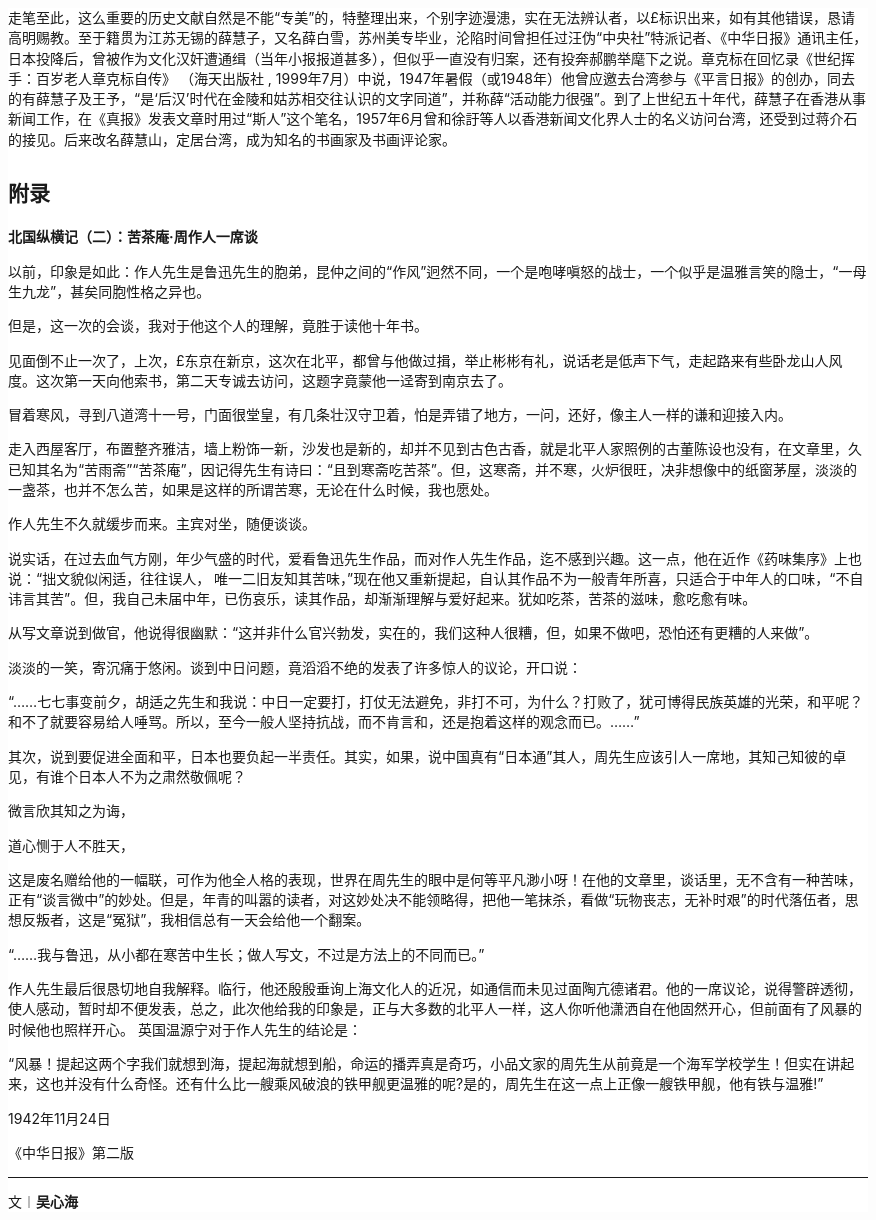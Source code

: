 走笔至此，这么重要的历史文献自然是不能“专美”的，特整理出来，个别字迹漫漶，实在无法辨认者，以£标识出来，如有其他错误，恳请高明赐教。至于籍贯为江苏无锡的薛慧子，又名薛白雪，苏州美专毕业，沦陷时间曾担任过汪伪“中央社”特派记者、《中华日报》通讯主任，日本投降后，曾被作为文化汉奸遭通缉（当年小报报道甚多），但似乎一直没有归案，还有投奔郝鹏举麾下之说。章克标在回忆录《世纪挥手：百岁老人章克标自传》 （海天出版社 , 1999年7月）中说，1947年暑假（或1948年）他曾应邀去台湾参与《平言日报》的创办，同去的有薛慧子及王予，“是‘后汉’时代在金陵和姑苏相交往认识的文字同道”，并称薛“活动能力很强”。到了上世纪五十年代，薛慧子在香港从事新闻工作，在《真报》发表文章时用过“斯人”这个笔名，1957年6月曾和徐訏等人以香港新闻文化界人士的名义访问台湾，还受到过蒋介石的接见。后来改名薛慧山，定居台湾，成为知名的书画家及书画评论家。

## 附录

**北国纵横记（二）：苦茶庵·周作人一席谈**

以前，印象是如此：作人先生是鲁迅先生的胞弟，昆仲之间的“作风”迥然不同，一个是咆哮嗔怒的战士，一个似乎是温雅言笑的隐士，“一母生九龙”，甚矣同胞性格之异也。

但是，这一次的会谈，我对于他这个人的理解，竟胜于读他十年书。

见面倒不止一次了，上次，£东京在新京，这次在北平，都曾与他做过揖，举止彬彬有礼，说话老是低声下气，走起路来有些卧龙山人风度。这次第一天向他索书，第二天专诚去访问，这题字竟蒙他一迳寄到南京去了。

冒着寒风，寻到八道湾十一号，门面很堂皇，有几条壮汉守卫着，怕是弄错了地方，一问，还好，像主人一样的谦和迎接入内。

走入西屋客厅，布置整齐雅洁，墙上粉饰一新，沙发也是新的，却并不见到古色古香，就是北平人家照例的古董陈设也没有，在文章里，久已知其名为“苦雨斋”“苦茶庵”，因记得先生有诗曰：“且到寒斋吃苦茶”。但，这寒斋，并不寒，火炉很旺，决非想像中的纸窗茅屋，淡淡的一盏茶，也并不怎么苦，如果是这样的所谓苦寒，无论在什么时候，我也愿处。

作人先生不久就缓步而来。主宾对坐，随便谈谈。

说实话，在过去血气方刚，年少气盛的时代，爱看鲁迅先生作品，而对作人先生作品，迄不感到兴趣。这一点，他在近作《药味集序》上也说：“拙文貌似闲适，往往误人， 唯一二旧友知其苦味，”现在他又重新提起，自认其作品不为一般青年所喜，只适合于中年人的口味，“不自讳言其苦”。但，我自己未届中年，已伤哀乐，读其作品，却渐渐理解与爱好起来。犹如吃茶，苦茶的滋味，愈吃愈有味。

从写文章说到做官，他说得很幽默：“这并非什么官兴勃发，实在的，我们这种人很糟，但，如果不做吧，恐怕还有更糟的人来做”。

淡淡的一笑，寄沉痛于悠闲。谈到中日问题，竟滔滔不绝的发表了许多惊人的议论，开口说：

“……七七事变前夕，胡适之先生和我说：中日一定要打，打仗无法避免，非打不可，为什么？打败了，犹可博得民族英雄的光荣，和平呢？和不了就要容易给人唾骂。所以，至今一般人坚持抗战，而不肯言和，还是抱着这样的观念而已。……”

其次，说到要促进全面和平，日本也要负起一半责任。其实，如果，说中国真有“日本通”其人，周先生应该引人一席地，其知己知彼的卓见，有谁个日本人不为之肃然敬佩呢？

微言欣其知之为诲，

道心恻于人不胜天，

这是废名赠给他的一幅联，可作为他全人格的表现，世界在周先生的眼中是何等平凡渺小呀！在他的文章里，谈话里，无不含有一种苦味，正有“谈言微中”的妙处。但是，年青的叫嚣的读者，对这妙处决不能领略得，把他一笔抹杀，看做“玩物丧志，无补时艰”的时代落伍者，思想反叛者，这是“冤狱”，我相信总有一天会给他一个翻案。

“……我与鲁迅，从小都在寒苦中生长；做人写文，不过是方法上的不同而已。”

作人先生最后很恳切地自我解释。临行，他还殷殷垂询上海文化人的近况，如通信而未见过面陶亢德诸君。他的一席议论，说得警辟透彻，使人感动，暂时却不便发表，总之，此次他给我的印象是，正与大多数的北平人一样，这人你听他潇洒自在他固然开心，但前面有了风暴的时候他也照样开心。
英国温源宁对于作人先生的结论是：

“风暴！提起这两个字我们就想到海，提起海就想到船，命运的播弄真是奇巧，小品文家的周先生从前竟是一个海军学校学生！但实在讲起来，这也并没有什么奇怪。还有什么比一艘乘风破浪的铁甲舰更温雅的呢?是的，周先生在这一点上正像一艘铁甲舰，他有铁与温雅!”

1942年11月24日

《中华日报》第二版

---
文︱**吴心海**
